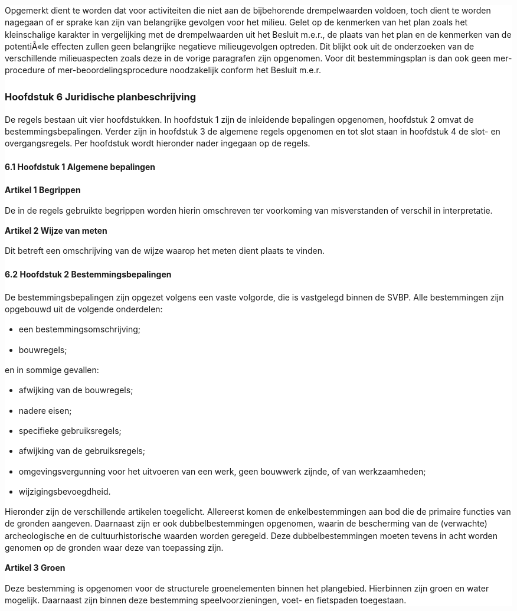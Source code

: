Opgemerkt dient te worden dat voor activiteiten die niet aan de bijbehorende drempelwaarden voldoen, toch dient te worden nagegaan of er sprake kan zijn van belangrijke gevolgen voor het milieu. Gelet op de kenmerken van het plan zoals het kleinschalige karakter in vergelijking met de drempelwaarden uit het Besluit m.e.r., de plaats van het plan en de kenmerken van de potentiÃ«le effecten zullen geen belangrijke negatieve milieugevolgen optreden. Dit blijkt ook uit de onderzoeken van de verschillende milieuaspecten zoals deze in de vorige paragrafen zijn opgenomen. Voor dit bestemmingsplan is dan ook geen mer\-procedure of mer\-beoordelingsprocedure noodzakelijk conform het Besluit m.e.r.

### Hoofdstuk 6 Juridische planbeschrijving

De regels bestaan uit vier hoofdstukken. In hoofdstuk 1 zijn de inleidende bepalingen opgenomen, hoofdstuk 2 omvat de bestemmingsbepalingen. Verder zijn in hoofdstuk 3 de algemene regels opgenomen en tot slot staan in hoofdstuk 4 de slot\- en overgangsregels. Per hoofdstuk wordt hieronder nader ingegaan op de regels.

#### 6\.1 Hoofdstuk 1 Algemene bepalingen

**Artikel 1 Begrippen**

De in de regels gebruikte begrippen worden hierin omschreven ter voorkoming van misverstanden of verschil in interpretatie.

**Artikel 2 Wijze van meten**

Dit betreft een omschrijving van de wijze waarop het meten dient plaats te vinden.

#### 6\.2 Hoofdstuk 2 Bestemmingsbepalingen

De bestemmingsbepalingen zijn opgezet volgens een vaste volgorde, die is vastgelegd binnen de SVBP. Alle bestemmingen zijn opgebouwd uit de volgende onderdelen:

* een bestemmingsomschrijving;

* bouwregels;

en in sommige gevallen:

* afwijking van de bouwregels;

* nadere eisen;

* specifieke gebruiksregels;

* afwijking van de gebruiksregels;

* omgevingsvergunning voor het uitvoeren van een werk, geen bouwwerk zijnde, of van werkzaamheden;

* wijzigingsbevoegdheid.

Hieronder zijn de verschillende artikelen toegelicht. Allereerst komen de enkelbestemmingen aan bod die de primaire functies van de gronden aangeven. Daarnaast zijn er ook dubbelbestemmingen opgenomen, waarin de bescherming van de (verwachte) archeologische en de cultuurhistorische waarden worden geregeld. Deze dubbelbestemmingen moeten tevens in acht worden genomen op de gronden waar deze van toepassing zijn.

**Artikel 3 Groen**

Deze bestemming is opgenomen voor de structurele groenelementen binnen het plangebied. Hierbinnen zijn groen en water mogelijk. Daarnaast zijn binnen deze bestemming speelvoorzieningen, voet\- en fietspaden toegestaan.
